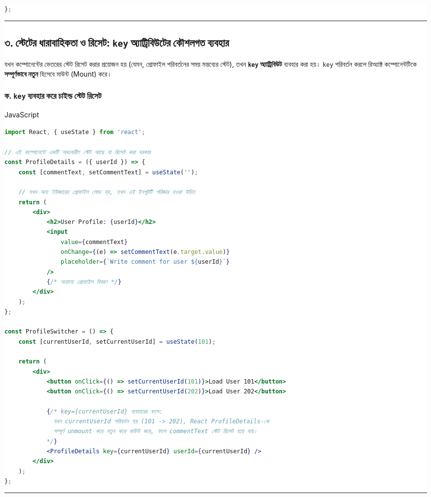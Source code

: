 ```jsx
};
```

---

## ৩. স্টেটের ধারাবাহিকতা ও রিসেট: `key` অ্যাট্রিবিউটের কৌশলগত ব্যবহার

যখন কম্পোনেন্টের ভেতরের স্টেট রিসেট করার প্রয়োজন হয় (যেমন, প্রোফাইল পরিবর্তনের সময় মন্তব্যের স্টেট), তখন **`key` অ্যাট্রিবিউট** ব্যবহার করা হয়। `key` পরিবর্তন করলে রিঅ্যাক্ট কম্পোনেন্টটিকে **সম্পূর্ণভাবে নতুন** হিসেবে মাউন্ট (Mount) করে।

### ক. `key` ব্যবহার করে চাইল্ড স্টেট রিসেট

JavaScript

```jsx
import React, { useState } from 'react';

// এই কম্পোনেন্টে একটি অভ্যন্তরীণ স্টেট আছে যা রিসেট করা দরকার
const ProfileDetails = ({ userId }) => {
    const [commentText, setCommentText] = useState('');
    
    // যখন অন্য ইউজারের প্রোফাইল লোড হয়, তখন এই ইনপুটটি পরিষ্কার হওয়া উচিত
    return (
        <div>
            <h2>User Profile: {userId}</h2>
            <input 
                value={commentText} 
                onChange={(e) => setCommentText(e.target.value)} 
                placeholder={`Write comment for user ${userId}`} 
            />
            {/* অন্যান্য প্রোফাইল বিবরণ */}
        </div>
    );
};

const ProfileSwitcher = () => {
    const [currentUserId, setCurrentUserId] = useState(101);

    return (
        <div>
            <button onClick={() => setCurrentUserId(101)}>Load User 101</button>
            <button onClick={() => setCurrentUserId(202)}>Load User 202</button>
            
            {/* key={currentUserId} ব্যবহারের ফলে:
              যখন currentUserId পরিবর্তন হয় (101 -> 202), React ProfileDetails-কে 
              সম্পূর্ণ unmount করে নতুন করে মাউন্ট করে, ফলে commentText স্টেট রিসেট হয়ে যায়।
            */}
            <ProfileDetails key={currentUserId} userId={currentUserId} />
        </div>
    );
};
```

---